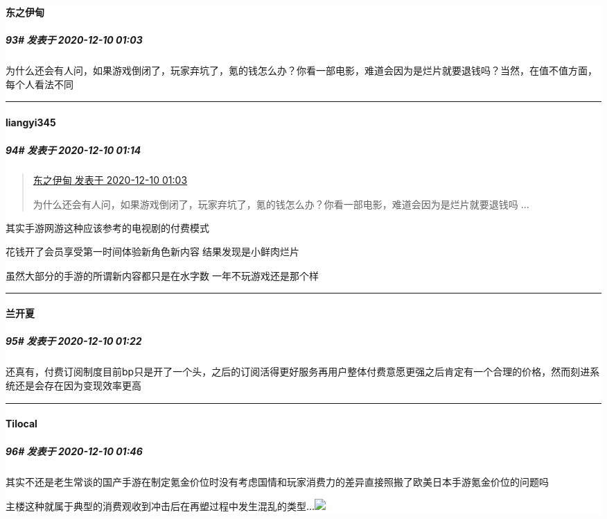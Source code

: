 ####  东之伊甸  
##### 93#       发表于 2020-12-10 01:03




为什么还会有人问，如果游戏倒闭了，玩家弃坑了，氪的钱怎么办？你看一部电影，难道会因为是烂片就要退钱吗？当然，在值不值方面，每个人看法不同







*****

####  liangyi345  
##### 94#       发表于 2020-12-10 01:14



<blockquote><a href="httphttps://bbs.saraba1st.com/2b/forum.php?mod=redirect&amp;goto=findpost&amp;pid=49667467&amp;ptid=1976619" target="_blank">东之伊甸 发表于 2020-12-10 01:03</a>

为什么还会有人问，如果游戏倒闭了，玩家弃坑了，氪的钱怎么办？你看一部电影，难道会因为是烂片就要退钱吗 ...</blockquote>
其实手游网游这种应该参考的电视剧的付费模式 

花钱开了会员享受第一时间体验新角色新内容 结果发现是小鲜肉烂片 

虽然大部分的手游的所谓新内容都只是在水字数 一年不玩游戏还是那个样







*****

####  兰开夏  
##### 95#       发表于 2020-12-10 01:22




还真有，付费订阅制度目前bp只是开了一个头，之后的订阅活得更好服务再用户整体付费意愿更强之后肯定有一个合理的价格，然而刻进系统还是会存在因为变现效率更高







*****

####  Tilocal  
##### 96#       发表于 2020-12-10 01:46




其实不还是老生常谈的国产手游在制定氪金价位时没有考虑国情和玩家消费力的差异直接照搬了欧美日本手游氪金价位的问题吗

主楼这种就属于典型的消费观收到冲击后在再塑过程中发生混乱的类型...<img src="https://static.saraba1st.com/image/smiley/face2017/124.png" referrerpolicy="no-referrer">




